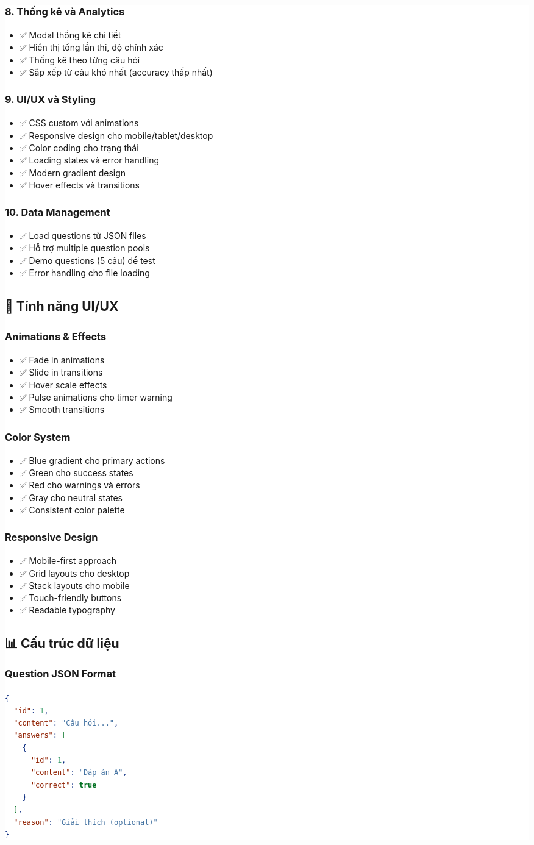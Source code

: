 ### 8. **Thống kê và Analytics**
- ✅ Modal thống kê chi tiết
- ✅ Hiển thị tổng lần thi, độ chính xác
- ✅ Thống kê theo từng câu hỏi
- ✅ Sắp xếp từ câu khó nhất (accuracy thấp nhất)

### 9. **UI/UX và Styling**
- ✅ CSS custom với animations
- ✅ Responsive design cho mobile/tablet/desktop
- ✅ Color coding cho trạng thái
- ✅ Loading states và error handling
- ✅ Modern gradient design
- ✅ Hover effects và transitions

### 10. **Data Management**
- ✅ Load questions từ JSON files
- ✅ Hỗ trợ multiple question pools
- ✅ Demo questions (5 câu) để test
- ✅ Error handling cho file loading

## 🎨 Tính năng UI/UX

### **Animations & Effects**
- ✅ Fade in animations
- ✅ Slide in transitions
- ✅ Hover scale effects
- ✅ Pulse animations cho timer warning
- ✅ Smooth transitions

### **Color System**
- ✅ Blue gradient cho primary actions
- ✅ Green cho success states
- ✅ Red cho warnings và errors
- ✅ Gray cho neutral states
- ✅ Consistent color palette

### **Responsive Design**
- ✅ Mobile-first approach
- ✅ Grid layouts cho desktop
- ✅ Stack layouts cho mobile
- ✅ Touch-friendly buttons
- ✅ Readable typography

## 📊 Cấu trúc dữ liệu

### **Question JSON Format**
```json
{
  "id": 1,
  "content": "Câu hỏi...",
  "answers": [
    {
      "id": 1,
      "content": "Đáp án A",
      "correct": true
    }
  ],
  "reason": "Giải thích (optional)"
}
```
